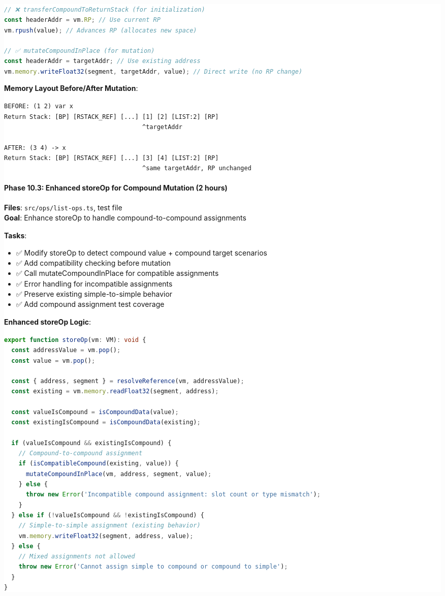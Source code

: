 ```typescript
// ❌ transferCompoundToReturnStack (for initialization)
const headerAddr = vm.RP; // Use current RP
vm.rpush(value); // Advances RP (allocates new space)

// ✅ mutateCompoundInPlace (for mutation)
const headerAddr = targetAddr; // Use existing address
vm.memory.writeFloat32(segment, targetAddr, value); // Direct write (no RP change)
```

**Memory Layout Before/After Mutation**:

```
BEFORE: (1 2) var x
Return Stack: [BP] [RSTACK_REF] [...] [1] [2] [LIST:2] [RP]
                                      ^targetAddr

AFTER: (3 4) -> x
Return Stack: [BP] [RSTACK_REF] [...] [3] [4] [LIST:2] [RP]
                                      ^same targetAddr, RP unchanged
```

#### Phase 10.3: Enhanced storeOp for Compound Mutation (2 hours)

**Files**: `src/ops/list-ops.ts`, test file  
**Goal**: Enhance storeOp to handle compound-to-compound assignments

**Tasks**:

- ✅ Modify storeOp to detect compound value + compound target scenarios
- ✅ Add compatibility checking before mutation
- ✅ Call mutateCompoundInPlace for compatible assignments
- ✅ Error handling for incompatible assignments
- ✅ Preserve existing simple-to-simple behavior
- ✅ Add compound assignment test coverage

**Enhanced storeOp Logic**:

```typescript
export function storeOp(vm: VM): void {
  const addressValue = vm.pop();
  const value = vm.pop();

  const { address, segment } = resolveReference(vm, addressValue);
  const existing = vm.memory.readFloat32(segment, address);

  const valueIsCompound = isCompoundData(value);
  const existingIsCompound = isCompoundData(existing);

  if (valueIsCompound && existingIsCompound) {
    // Compound-to-compound assignment
    if (isCompatibleCompound(existing, value)) {
      mutateCompoundInPlace(vm, address, segment, value);
    } else {
      throw new Error('Incompatible compound assignment: slot count or type mismatch');
    }
  } else if (!valueIsCompound && !existingIsCompound) {
    // Simple-to-simple assignment (existing behavior)
    vm.memory.writeFloat32(segment, address, value);
  } else {
    // Mixed assignments not allowed
    throw new Error('Cannot assign simple to compound or compound to simple');
  }
}
```
